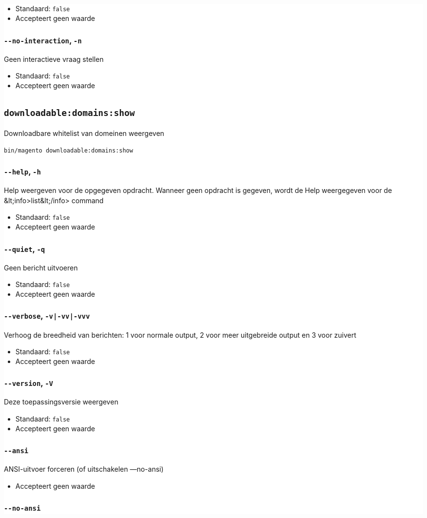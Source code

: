 - Standaard: `false`
- Accepteert geen waarde

### `--no-interaction`, `-n`

Geen interactieve vraag stellen

- Standaard: `false`
- Accepteert geen waarde


## `downloadable:domains:show`

Downloadbare whitelist van domeinen weergeven

```bash
bin/magento downloadable:domains:show
```

### `--help`, `-h`

Help weergeven voor de opgegeven opdracht. Wanneer geen opdracht is gegeven, wordt de Help weergegeven voor de \&lt;info>list\&lt;/info> command

- Standaard: `false`
- Accepteert geen waarde

### `--quiet`, `-q`

Geen bericht uitvoeren

- Standaard: `false`
- Accepteert geen waarde

### `--verbose`, `-v|-vv|-vvv`

Verhoog de breedheid van berichten: 1 voor normale output, 2 voor meer uitgebreide output en 3 voor zuivert

- Standaard: `false`
- Accepteert geen waarde

### `--version`, `-V`

Deze toepassingsversie weergeven

- Standaard: `false`
- Accepteert geen waarde

### `--ansi`

ANSI-uitvoer forceren (of uitschakelen —no-ansi)

- Accepteert geen waarde

### `--no-ansi`
